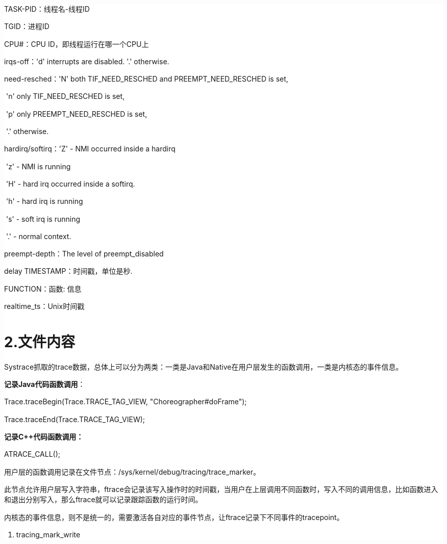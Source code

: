 TASK-PID：线程名-线程ID

TGID：进程ID

CPU#：CPU ID，即线程运行在哪一个CPU上

irqs-off：'d' interrupts are disabled. '.' otherwise.

need-resched：'N' both TIF_NEED_RESCHED and PREEMPT_NEED_RESCHED is set,

​                          'n' only TIF_NEED_RESCHED is set,

​                          'p' only PREEMPT_NEED_RESCHED is set,

​                           '.' otherwise.

hardirq/softirq：'Z' - NMI occurred inside a hardirq

​                          'z' - NMI is running

​                          'H' - hard irq occurred inside a softirq.

​                          'h' - hard irq is running

​                          's' - soft irq is running

​                          '.' - normal context.

preempt-depth：The level of preempt_disabled

delay TIMESTAMP：时间戳，单位是秒.

FUNCTION：函数: 信息

realtime_ts：Unix时间戳



# 2.文件内容

Systrace抓取的trace数据，总体上可以分为两类：一类是Java和Native在用户层发生的函数调用，一类是内核态的事件信息。



**记录Java代码函数调用**：

Trace.traceBegin(Trace.TRACE_TAG_VIEW, "Choreographer#doFrame");

Trace.traceEnd(Trace.TRACE_TAG_VIEW);

**记录C++代码函数调用：**

ATRACE_CALL();



用户层的函数调用记录在文件节点：/sys/kernel/debug/tracing/trace_marker。

此节点允许用户层写入字符串，ftrace会记录该写入操作时的时间戳，当用户在上层调用不同函数时，写入不同的调用信息，比如函数进入和退出分别写入，那么ftrace就可以记录跟踪函数的运行时间。



内核态的事件信息，则不是统一的，需要激活各自对应的事件节点，让ftrace记录下不同事件的tracepoint。



1. tracing_mark_write
